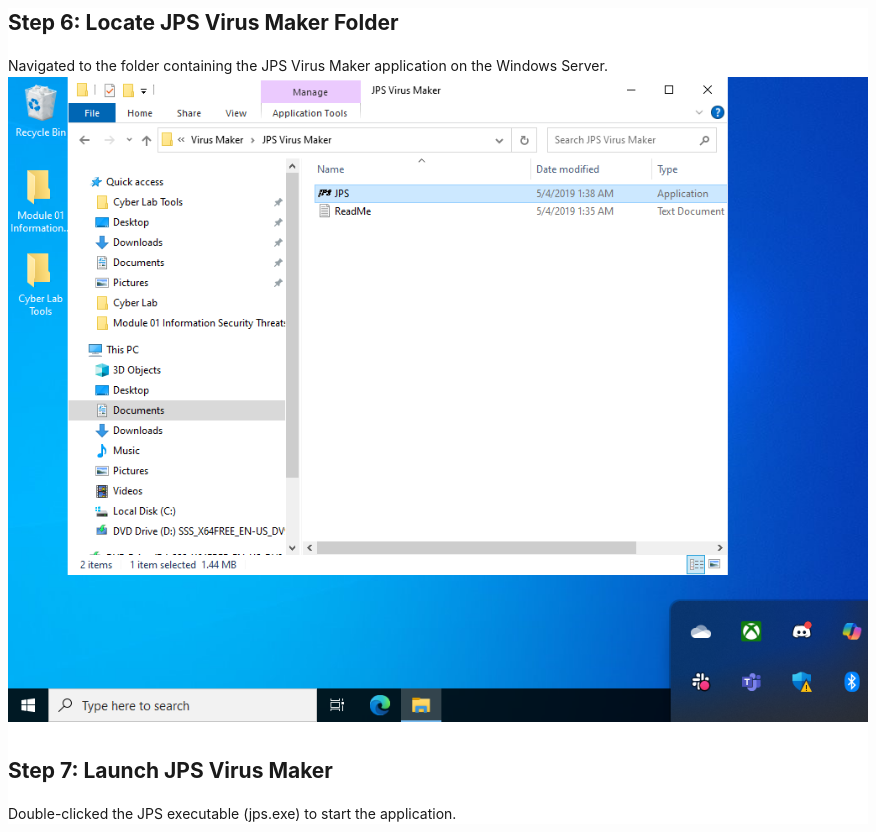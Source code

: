 ## Step 6: Locate JPS Virus Maker Folder
Navigated to the folder containing the JPS Virus Maker application on the Windows Server.
![Locate JPS Virus Maker Folder](./img/6.locate_jps_virus_maker_folder.png)

## Step 7: Launch JPS Virus Maker
Double-clicked the JPS executable (jps.exe) to start the application.
